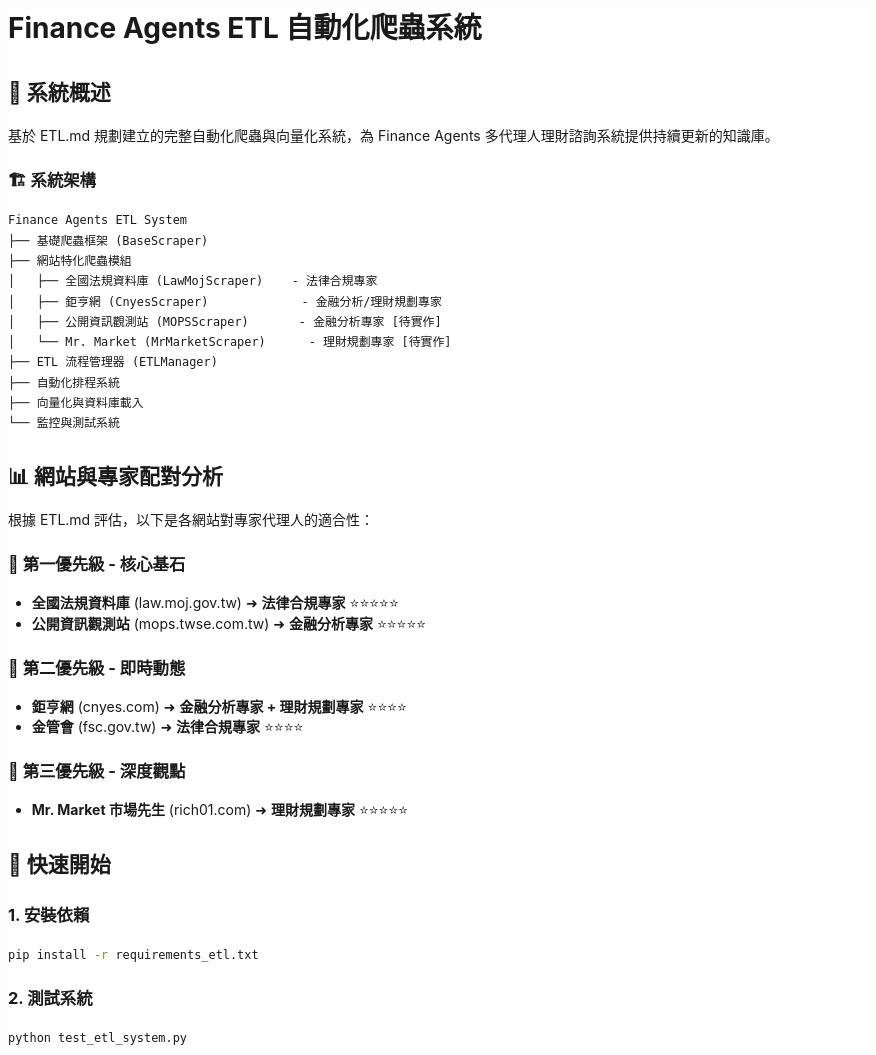 # Finance Agents ETL 自動化爬蟲系統

## 🎯 系統概述

基於 ETL.md 規劃建立的完整自動化爬蟲與向量化系統，為 Finance Agents 多代理人理財諮詢系統提供持續更新的知識庫。

### 🏗️ 系統架構

```
Finance Agents ETL System
├── 基礎爬蟲框架 (BaseScraper)
├── 網站特化爬蟲模組
│   ├── 全國法規資料庫 (LawMojScraper)    - 法律合規專家
│   ├── 鉅亨網 (CnyesScraper)             - 金融分析/理財規劃專家
│   ├── 公開資訊觀測站 (MOPSScraper)       - 金融分析專家 [待實作]
│   └── Mr. Market (MrMarketScraper)      - 理財規劃專家 [待實作]
├── ETL 流程管理器 (ETLManager)
├── 自動化排程系統
├── 向量化與資料庫載入
└── 監控與測試系統
```

## 📊 **網站與專家配對分析**

根據 ETL.md 評估，以下是各網站對專家代理人的適合性：

### 🥇 **第一優先級 - 核心基石**
- **全國法規資料庫** (law.moj.gov.tw) ➜ **法律合規專家** ⭐⭐⭐⭐⭐
- **公開資訊觀測站** (mops.twse.com.tw) ➜ **金融分析專家** ⭐⭐⭐⭐⭐

### 🥈 **第二優先級 - 即時動態**
- **鉅亨網** (cnyes.com) ➜ **金融分析專家 + 理財規劃專家** ⭐⭐⭐⭐
- **金管會** (fsc.gov.tw) ➜ **法律合規專家** ⭐⭐⭐⭐

### 🥉 **第三優先級 - 深度觀點**
- **Mr. Market 市場先生** (rich01.com) ➜ **理財規劃專家** ⭐⭐⭐⭐⭐

## 🚀 **快速開始**

### 1. 安裝依賴
```bash
pip install -r requirements_etl.txt
```

### 2. 測試系統
```bash
python test_etl_system.py
```
